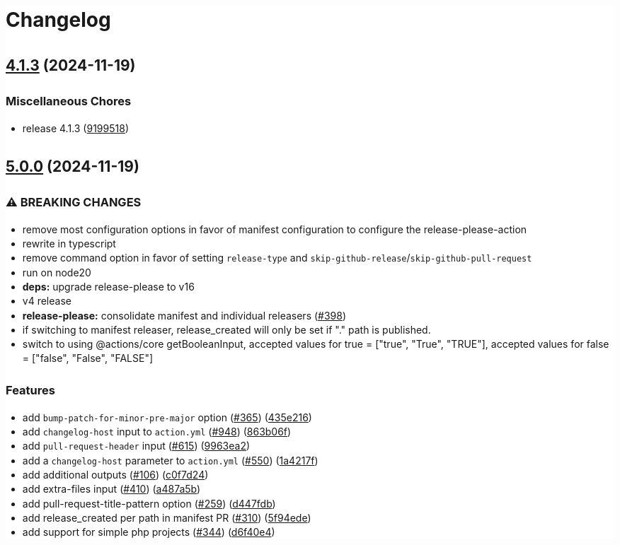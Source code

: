 # Changelog

## [4.1.3](https://github.com/joaquinjsb/release-please-action/compare/v5.0.0...v4.1.3) (2024-11-19)


### Miscellaneous Chores

* release 4.1.3 ([9199518](https://github.com/joaquinjsb/release-please-action/commit/9199518432e0295c7fb04e312775508bec767192))

## [5.0.0](https://github.com/joaquinjsb/release-please-action/compare/v4.1.4...v5.0.0) (2024-11-19)


### ⚠ BREAKING CHANGES

* remove most configuration options in favor of manifest configuration to configure the release-please-action
* rewrite in typescript
* remove command option in favor of setting `release-type` and `skip-github-release`/`skip-github-pull-request`
* run on node20
* **deps:** upgrade release-please to v16
* v4 release
* **release-please:** consolidate manifest and individual releasers ([#398](https://github.com/joaquinjsb/release-please-action/issues/398))
* if switching to manifest releaser, release_created will only be set if "." path is published.
* switch to using @actions/core getBooleanInput, accepted values for true = ["true", "True", "TRUE"], accepted values for false = ["false", "False", "FALSE"]

### Features

* add `bump-patch-for-minor-pre-major` option ([#365](https://github.com/joaquinjsb/release-please-action/issues/365)) ([435e216](https://github.com/joaquinjsb/release-please-action/commit/435e216fbed0bacec7eb7bc92d39191c3b2c2c3a))
* add `changelog-host` input to `action.yml` ([#948](https://github.com/joaquinjsb/release-please-action/issues/948)) ([863b06f](https://github.com/joaquinjsb/release-please-action/commit/863b06fd1cd7f36c1d74d697ddebe3cf5be4c6b0))
* add `pull-request-header` input ([#615](https://github.com/joaquinjsb/release-please-action/issues/615)) ([9963ea2](https://github.com/joaquinjsb/release-please-action/commit/9963ea2aa819d5b257e4e6d1d66b82b25b7bafea))
* add a `changelog-host` parameter to `action.yml` ([#550](https://github.com/joaquinjsb/release-please-action/issues/550)) ([1a4217f](https://github.com/joaquinjsb/release-please-action/commit/1a4217fc5af4d6a1a679709447b32633be19bceb))
* add additional outputs ([#106](https://github.com/joaquinjsb/release-please-action/issues/106)) ([c0f7d24](https://github.com/joaquinjsb/release-please-action/commit/c0f7d24cd04488b7e14836d90143850b97aefadd))
* add extra-files input ([#410](https://github.com/joaquinjsb/release-please-action/issues/410)) ([a487a5b](https://github.com/joaquinjsb/release-please-action/commit/a487a5bdc8d889d5923c6540465e05a27b4df764))
* add pull-request-title-pattern option ([#259](https://github.com/joaquinjsb/release-please-action/issues/259)) ([d447fdb](https://github.com/joaquinjsb/release-please-action/commit/d447fdb6322f194c2dd23e2d39c8bd419e3d8ab6))
* add release_created per path in manifest PR ([#310](https://github.com/joaquinjsb/release-please-action/issues/310)) ([5f94ede](https://github.com/joaquinjsb/release-please-action/commit/5f94ededed7a7a441d1c47eca064ec7aeda117ec))
* add support for simple php projects ([#344](https://github.com/joaquinjsb/release-please-action/issues/344)) ([d6f40e4](https://github.com/joaquinjsb/release-please-action/commit/d6f40e4317daf6906456fefc0d4c081dfe03b51d))